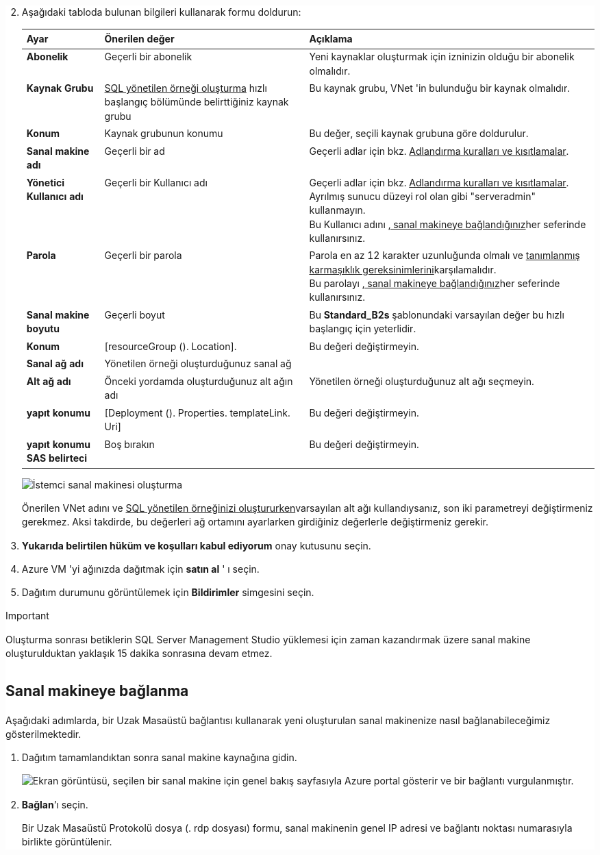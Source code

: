 2. Aşağıdaki tabloda bulunan bilgileri kullanarak formu doldurun:

   | Ayar| Önerilen değer | Açıklama |
   | ---------------- | ----------------- | ----------- |
   | **Abonelik** | Geçerli bir abonelik | Yeni kaynaklar oluşturmak için izninizin olduğu bir abonelik olmalıdır. |
   | **Kaynak Grubu** |[SQL yönetilen örneği oluşturma](instance-create-quickstart.md) hızlı başlangıç bölümünde belirttiğiniz kaynak grubu|Bu kaynak grubu, VNet 'in bulunduğu bir kaynak olmalıdır.|
   | **Konum** | Kaynak grubunun konumu | Bu değer, seçili kaynak grubuna göre doldurulur. |
   | **Sanal makine adı**  | Geçerli bir ad | Geçerli adlar için bkz. [Adlandırma kuralları ve kısıtlamalar](/azure/architecture/best-practices/resource-naming).|
   |**Yönetici Kullanıcı adı**|Geçerli bir Kullanıcı adı|Geçerli adlar için bkz. [Adlandırma kuralları ve kısıtlamalar](/azure/architecture/best-practices/resource-naming). Ayrılmış sunucu düzeyi rol olan gibi "serveradmin" kullanmayın.<br>Bu Kullanıcı adını [, sanal makineye bağlandığınız](#connect-to-the-virtual-machine)her seferinde kullanırsınız.|
   |**Parola**|Geçerli bir parola|Parola en az 12 karakter uzunluğunda olmalı ve [tanımlanmış karmaşıklık gereksinimlerini](../../virtual-machines/windows/faq.md#what-are-the-password-requirements-when-creating-a-vm)karşılamalıdır.<br>Bu parolayı [, sanal makineye bağlandığınız](#connect-to-the-virtual-machine)her seferinde kullanırsınız.|
   | **Sanal makine boyutu** | Geçerli boyut | Bu **Standard_B2s** şablonundaki varsayılan değer bu hızlı başlangıç için yeterlidir. |
   | **Konum**|[resourceGroup (). Location].| Bu değeri değiştirmeyin. |
   | **Sanal ağ adı**|Yönetilen örneği oluşturduğunuz sanal ağ|
   | **Alt ağ adı**|Önceki yordamda oluşturduğunuz alt ağın adı| Yönetilen örneği oluşturduğunuz alt ağı seçmeyin.|
   | **yapıt konumu** | [Deployment (). Properties. templateLink. Uri] | Bu değeri değiştirmeyin. |
   | **yapıt konumu SAS belirteci** | Boş bırakın | Bu değeri değiştirmeyin. |

   ![İstemci sanal makinesi oluşturma](./media/connect-vm-instance-configure/create-client-sql-vm.png)

   Önerilen VNet adını ve [SQL yönetilen örneğinizi oluştururken](instance-create-quickstart.md)varsayılan alt ağı kullandıysanız, son iki parametreyi değiştirmeniz gerekmez. Aksi takdirde, bu değerleri ağ ortamını ayarlarken girdiğiniz değerlerle değiştirmeniz gerekir.

3. **Yukarıda belirtilen hüküm ve koşulları kabul ediyorum** onay kutusunu seçin.
4. Azure VM 'yi ağınızda dağıtmak için **satın al** ' ı seçin.
5. Dağıtım durumunu görüntülemek için **Bildirimler** simgesini seçin.

> [!IMPORTANT]
> Oluşturma sonrası betiklerin SQL Server Management Studio yüklemesi için zaman kazandırmak üzere sanal makine oluşturulduktan yaklaşık 15 dakika sonrasına devam etmez.

## <a name="connect-to-the-virtual-machine"></a>Sanal makineye bağlanma

Aşağıdaki adımlarda, bir Uzak Masaüstü bağlantısı kullanarak yeni oluşturulan sanal makinenize nasıl bağlanabileceğimiz gösterilmektedir.

1. Dağıtım tamamlandıktan sonra sanal makine kaynağına gidin.

    ![Ekran görüntüsü, seçilen bir sanal makine için genel bakış sayfasıyla Azure portal gösterir ve bir bağlantı vurgulanmıştır.](./media/connect-vm-instance-configure/vm.png)  

2. **Bağlan**’ı seçin.

   Bir Uzak Masaüstü Protokolü dosya (. rdp dosyası) formu, sanal makinenin genel IP adresi ve bağlantı noktası numarasıyla birlikte görüntülenir.
